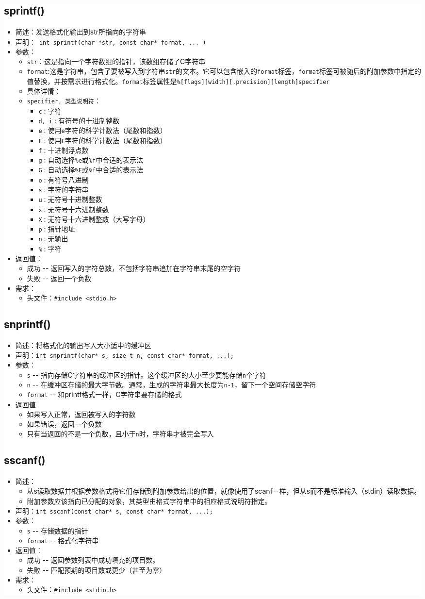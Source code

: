 ## sprintf()

+ 简述：发送格式化输出到str所指向的字符串
+ 声明：` int sprintf(char *str, const char* format, ... )`
+ 参数：
  + `str`：这是指向一个字符数组的指针，该数组存储了C字符串
  + `format`:这是字符串，包含了要被写入到字符串`str`的文本。它可以包含嵌入的`format`标签，`format`标签可被随后的附加参数中指定的值替换，并按需求进行格式化。`format`标签属性是`%[flags][width][.precision][length]specifier`
  + 具体详情：
  + `specifier, 类型说明符`：
    + `c` : 字符
    + `d, i` : 有符号的十进制整数
    + `e` : 使用`e`字符的科学计数法（尾数和指数）
    + `E` : 使用`E`字符的科学计数法（尾数和指数）
    + `f` : 十进制浮点数
    + `g` : 自动选择`%e`或`%f`中合适的表示法
    + `G` : 自动选择`%E`或`%f`中合适的表示法
    + `o` : 有符号八进制
    + `s` : 字符的字符串
    + `u` : 无符号十进制整数
    + `x` : 无符号十六进制整数
    + `X` : 无符号十六进制整数（大写字母）
    + `p` : 指针地址
    + `n` : 无输出
    + `%` : 字符
+ 返回值：
  + 成功  --  返回写入的字符总数，不包括字符串追加在字符串末尾的空字符
  + 失败  --  返回一个负数
+ 需求：
  + 头文件：`#include <stdio.h>`
  
## snprintf()

+ 简述：将格式化的输出写入大小适中的缓冲区
+ 声明：`int snprintf(char* s, size_t n, const char* format, ...);`
+ 参数：
  + `s` -- 指向存储C字符串的缓冲区的指针。这个缓冲区的大小至少要能存储`n`个字符
  + `n` -- 在缓冲区存储的最大字节数。通常，生成的字符串最大长度为`n-1`，留下一个空间存储空字符
  + `format` -- 和printf格式一样，C字符串要存储的格式
+ 返回值
  + 如果写入正常，返回被写入的字符数
  + 如果错误，返回一个负数
  + 只有当返回的不是一个负数，且小于`n`时，字符串才被完全写入

## sscanf()

+ 简述：
  + 从s读取数据并根据参数格式将它们存储到附加参数给出的位置，就像使用了scanf一样，但从s而不是标准输入（stdin）读取数据。
  + 附加参数应该指向已分配的对象，其类型由格式字符串中的相应格式说明符指定。
+ 声明：`int sscanf(const char* s, const char* format, ...);`
+ 参数：
  + `s`  --  存储数据的指针
  + `format`  --  格式化字符串
+ 返回值：
  + 成功  --  返回参数列表中成功填充的项目数。
  + 失败  --  匹配预期的项目数或更少（甚至为零）
+ 需求：
  + 头文件：`#include <stdio.h>`

